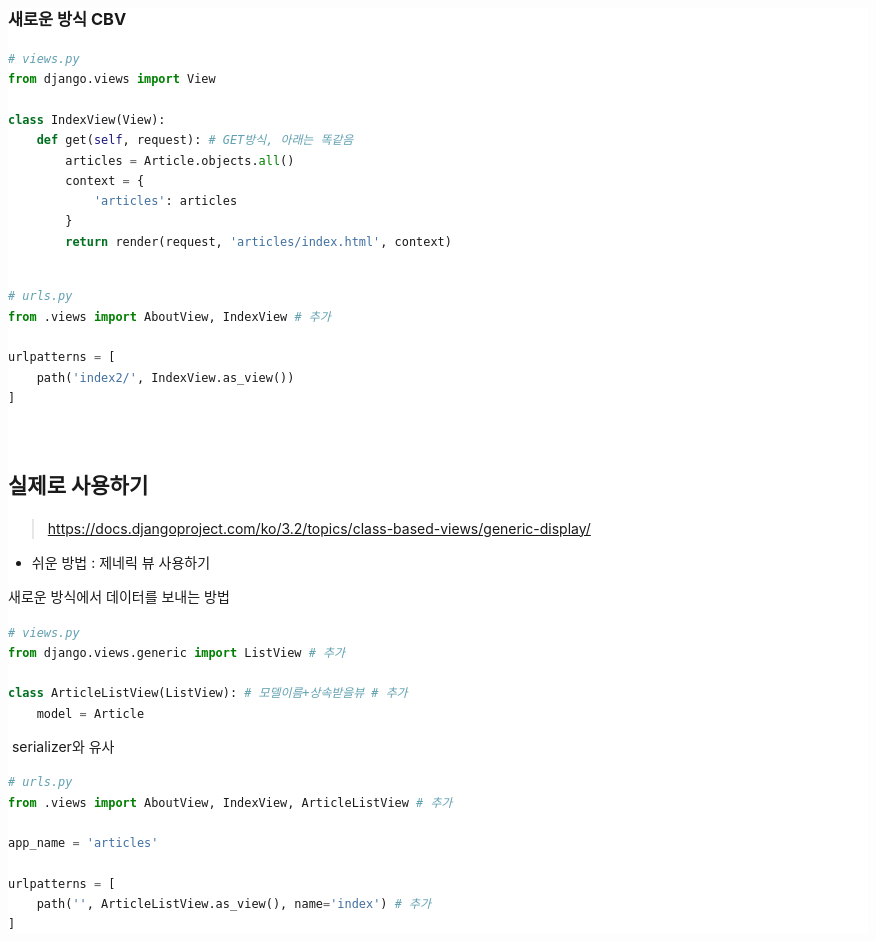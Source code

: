 ### 새로운 방식 CBV

```python
# views.py
from django.views import View

class IndexView(View):
    def get(self, request): # GET방식, 아래는 똑같음
        articles = Article.objects.all()
        context = {
            'articles': articles
        }
        return render(request, 'articles/index.html', context)
        
```

```python
# urls.py
from .views import AboutView, IndexView # 추가

urlpatterns = [
    path('index2/', IndexView.as_view())
]
```

<br>

## 실제로 사용하기

> https://docs.djangoproject.com/ko/3.2/topics/class-based-views/generic-display/

- 쉬운 방법 : 제네릭 뷰 사용하기

새로운 방식에서 데이터를 보내는 방법

```python
# views.py
from django.views.generic import ListView # 추가

class ArticleListView(ListView): # 모델이름+상속받을뷰 # 추가
    model = Article
```

​	serializer와 유사

```python
# urls.py
from .views import AboutView, IndexView, ArticleListView # 추가

app_name = 'articles'

urlpatterns = [
    path('', ArticleListView.as_view(), name='index') # 추가
]

```
